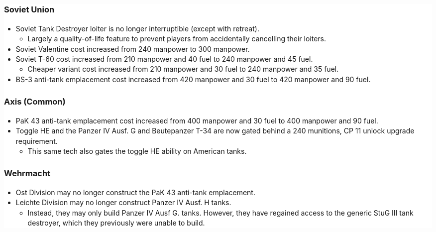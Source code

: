 ### Soviet Union

- Soviet Tank Destroyer loiter is no longer interruptible (except with retreat).
  - Largely a quality-of-life feature to prevent players from accidentally cancelling their loiters.
- Soviet Valentine cost increased from 240 manpower to 300 manpower.
- Soviet T-60 cost increased from 210 manpower and 40 fuel to 240 manpower and 45 fuel.
  - Cheaper variant cost increased from 210 manpower and 30 fuel to 240 manpower and 35 fuel.
- BS-3 anti-tank emplacement cost increased from 420 manpower and 30 fuel to 420 manpower and 90 fuel.

### Axis (Common)

- PaK 43 anti-tank emplacement cost increased from 400 manpower and 30 fuel to 400 manpower and 90 fuel.
- Toggle HE and the Panzer IV Ausf. G and Beutepanzer T-34 are now gated behind a 240 munitions, CP 11 unlock upgrade requirement.
  - This same tech also gates the toggle HE ability on American tanks.

### Wehrmacht

- Ost Division may no longer construct the PaK 43 anti-tank emplacement.
- Leichte Division may no longer construct Panzer IV Ausf. H tanks.
  - Instead, they may only build Panzer IV Ausf G. tanks. However, they have regained access to the generic StuG III tank destroyer, which they previously were unable to build.
